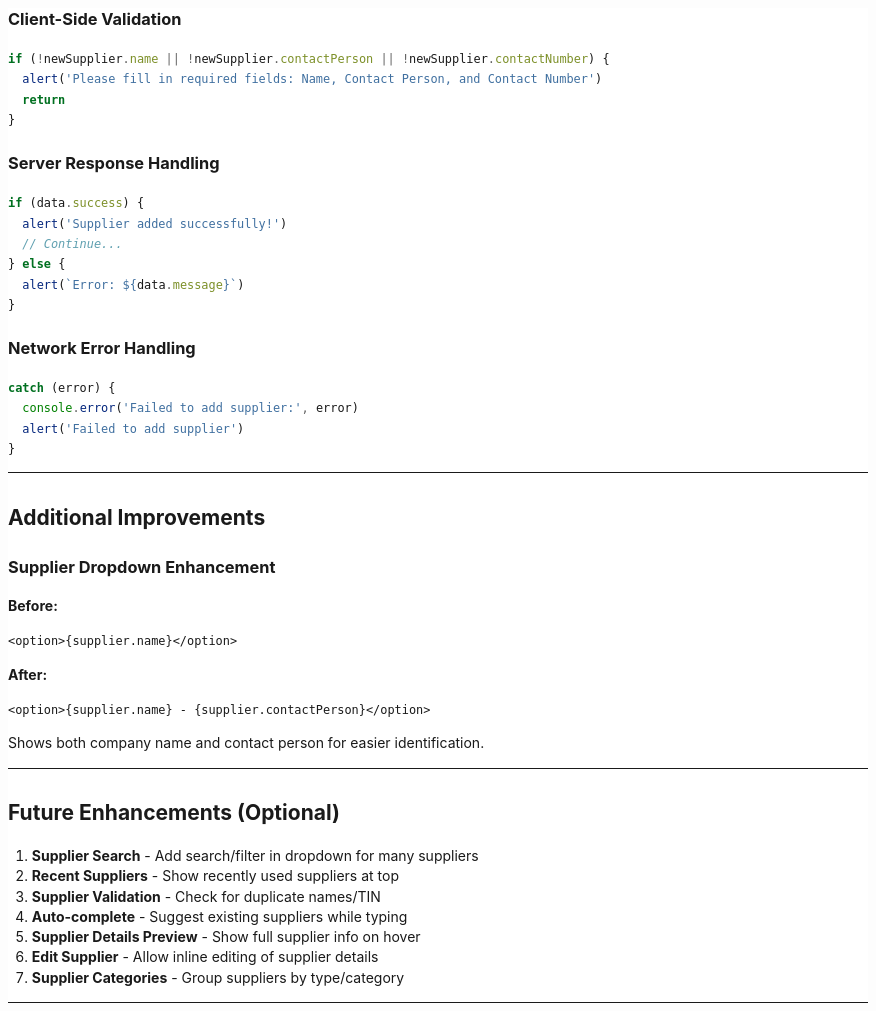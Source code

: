 ### Client-Side Validation

```typescript
if (!newSupplier.name || !newSupplier.contactPerson || !newSupplier.contactNumber) {
  alert('Please fill in required fields: Name, Contact Person, and Contact Number')
  return
}
```

### Server Response Handling

```typescript
if (data.success) {
  alert('Supplier added successfully!')
  // Continue...
} else {
  alert(`Error: ${data.message}`)
}
```

### Network Error Handling

```typescript
catch (error) {
  console.error('Failed to add supplier:', error)
  alert('Failed to add supplier')
}
```

---

## Additional Improvements

### Supplier Dropdown Enhancement

**Before:**
```tsx
<option>{supplier.name}</option>
```

**After:**
```tsx
<option>{supplier.name} - {supplier.contactPerson}</option>
```

Shows both company name and contact person for easier identification.

---

## Future Enhancements (Optional)

1. **Supplier Search** - Add search/filter in dropdown for many suppliers
2. **Recent Suppliers** - Show recently used suppliers at top
3. **Supplier Validation** - Check for duplicate names/TIN
4. **Auto-complete** - Suggest existing suppliers while typing
5. **Supplier Details Preview** - Show full supplier info on hover
6. **Edit Supplier** - Allow inline editing of supplier details
7. **Supplier Categories** - Group suppliers by type/category

---